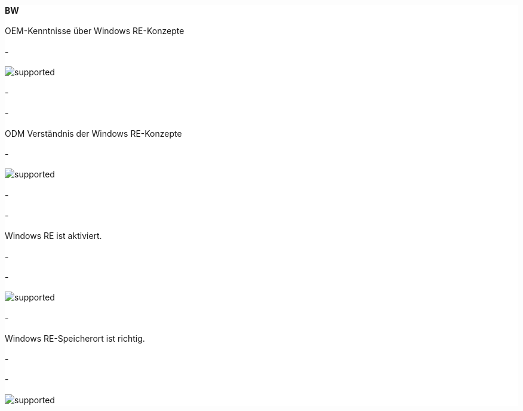 <td>
<p><strong>BW</strong></p>
</td>
</tr>
<tr>
<td>
<p>OEM-Kenntnisse über Windows RE-Konzepte</p>
</td>
<td>
<p>-</p>
</td>
<td><img src="https://i-technet.sec.s-msft.com/en-us/itpro/windows/manage/images/checkmark.png" alt="supported" /></td>
<td>
<p>-</p>
</td>
<td>
<p>-</p>
</td>
</tr>
<tr>
<td>
<p>ODM Verständnis der Windows RE-Konzepte</p>
</td>
<td>
<p>-</p>
</td>
<td><img src="https://i-technet.sec.s-msft.com/en-us/itpro/windows/manage/images/checkmark.png" alt="supported" /></td>
<td>
<p>-</p>
</td>
<td>
<p>-</p>
</td>
</tr>
<tr>
<td>
<p>Windows RE ist aktiviert.</p>
</td>
<td>
<p>-</p>
</td>
<td>
<p>-</p>
</td>
<td><img src="https://i-technet.sec.s-msft.com/en-us/itpro/windows/manage/images/checkmark.png" alt="supported" /></td>
<td>
<p>-</p>
</td>
</tr>
<tr>
<td>
<p>Windows RE-Speicherort ist richtig.</p>
</td>
<td>
<p>-</p>
</td>
<td>
<p>-</p>
</td>
<td><img src="https://i-technet.sec.s-msft.com/en-us/itpro/windows/manage/images/checkmark.png" alt="supported" /></td>
<td>